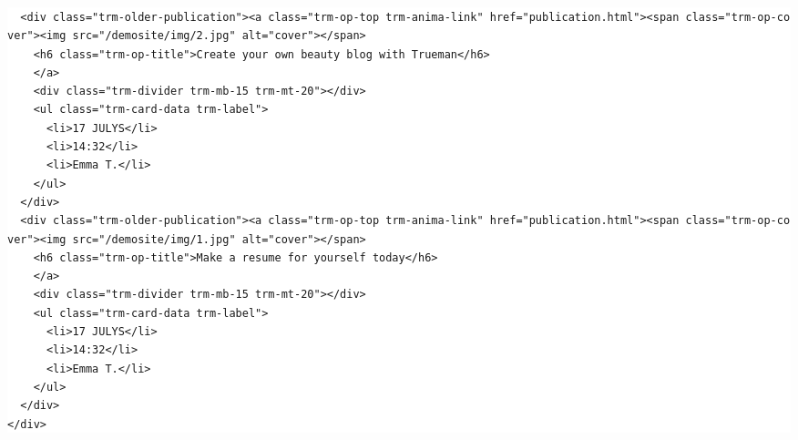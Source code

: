       <div class="trm-older-publication"><a class="trm-op-top trm-anima-link" href="publication.html"><span class="trm-op-cover"><img src="/demosite/img/2.jpg" alt="cover"></span>
        <h6 class="trm-op-title">Create your own beauty blog with Trueman</h6>
        </a>
        <div class="trm-divider trm-mb-15 trm-mt-20"></div>
        <ul class="trm-card-data trm-label">
          <li>17 JULYS</li>
          <li>14:32</li>
          <li>Emma T.</li>
        </ul>
      </div>
      <div class="trm-older-publication"><a class="trm-op-top trm-anima-link" href="publication.html"><span class="trm-op-cover"><img src="/demosite/img/1.jpg" alt="cover"></span>
        <h6 class="trm-op-title">Make a resume for yourself today</h6>
        </a>
        <div class="trm-divider trm-mb-15 trm-mt-20"></div>
        <ul class="trm-card-data trm-label">
          <li>17 JULYS</li>
          <li>14:32</li>
          <li>Emma T.</li>
        </ul>
      </div>
    </div>
  </div>
</div>
